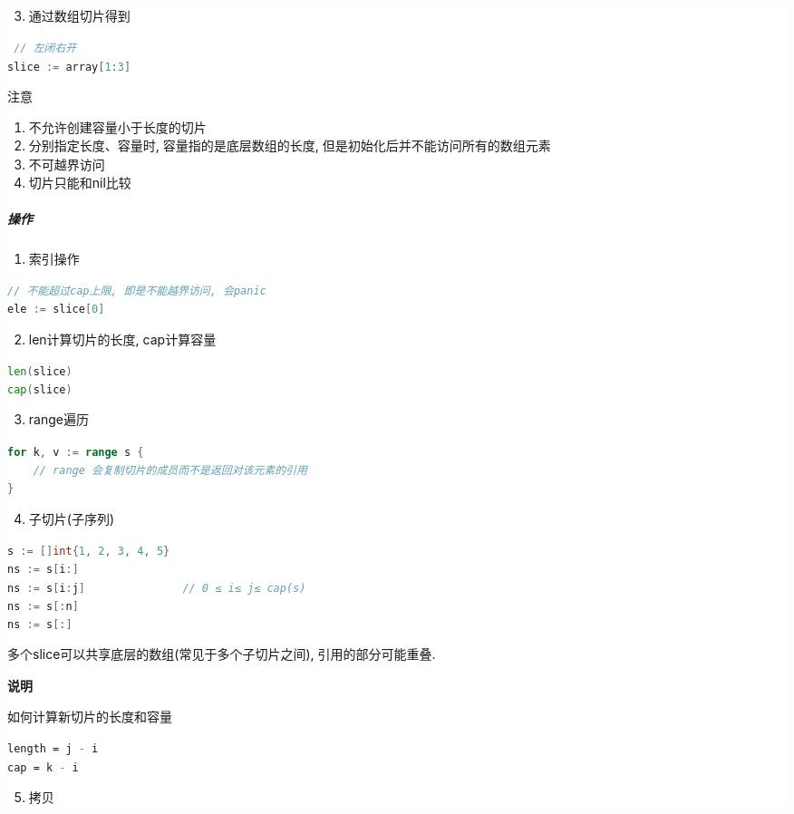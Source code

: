 3.  通过数组切片得到

~~~go
 // 左闭右开
slice := array[1:3]  		  
~~~

注意

1.  不允许创建容量小于长度的切片
2.  分别指定长度、容量时, 容量指的是底层数组的长度, 但是初始化后并不能访问所有的数组元素
3.  不可越界访问
4.  切片只能和nil比较

##### 操作

1.  索引操作

~~~go
// 不能超过cap上限, 即是不能越界访问, 会panic
ele := slice[0]
~~~

2. len计算切片的长度, cap计算容量

~~~go
len(slice)
cap(slice)
~~~

3. range遍历

~~~go
for k, v := range s {
    // range 会复制切片的成员而不是返回对该元素的引用
}
~~~

4.  子切片(子序列)

~~~go
s := []int{1, 2, 3, 4, 5}  
ns := s[i:]
ns := s[i:j]   			   // 0 ≤ i≤ j≤ cap(s)
ns := s[:n] 
ns := s[:]
~~~

多个slice可以共享底层的数组(常见于多个子切片之间), 引用的部分可能重叠.

**说明** 

如何计算新切片的长度和容量

~~~bash
length = j - i
cap = k - i   
~~~

5.  拷贝
